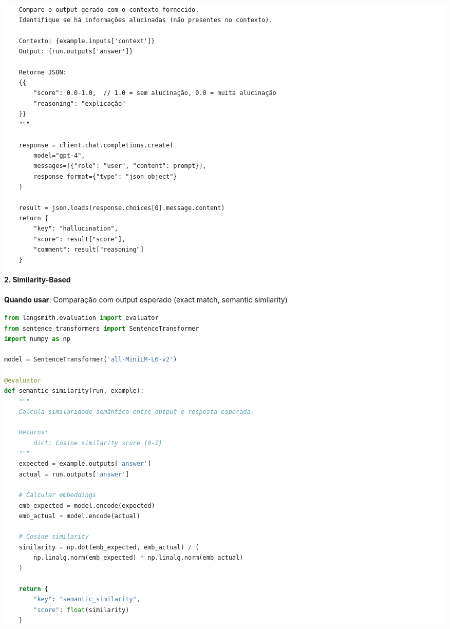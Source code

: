 ```
    Compare o output gerado com o contexto fornecido.
    Identifique se há informações alucinadas (não presentes no contexto).

    Contexto: {example.inputs['context']}
    Output: {run.outputs['answer']}

    Retorne JSON:
    {{
        "score": 0.0-1.0,  // 1.0 = sem alucinação, 0.0 = muita alucinação
        "reasoning": "explicação"
    }}
    """

    response = client.chat.completions.create(
        model="gpt-4",
        messages=[{"role": "user", "content": prompt}],
        response_format={"type": "json_object"}
    )

    result = json.loads(response.choices[0].message.content)
    return {
        "key": "hallucination",
        "score": result["score"],
        "comment": result["reasoning"]
    }
```

#### 2. Similarity-Based

**Quando usar**: Comparação com output esperado (exact match, semantic similarity)

```python
from langsmith.evaluation import evaluator
from sentence_transformers import SentenceTransformer
import numpy as np

model = SentenceTransformer('all-MiniLM-L6-v2')

@evaluator
def semantic_similarity(run, example):
    """
    Calcula similaridade semântica entre output e resposta esperada.

    Returns:
        dict: Cosine similarity score (0-1)
    """
    expected = example.outputs['answer']
    actual = run.outputs['answer']

    # Calcular embeddings
    emb_expected = model.encode(expected)
    emb_actual = model.encode(actual)

    # Cosine similarity
    similarity = np.dot(emb_expected, emb_actual) / (
        np.linalg.norm(emb_expected) * np.linalg.norm(emb_actual)
    )

    return {
        "key": "semantic_similarity",
        "score": float(similarity)
    }
```
